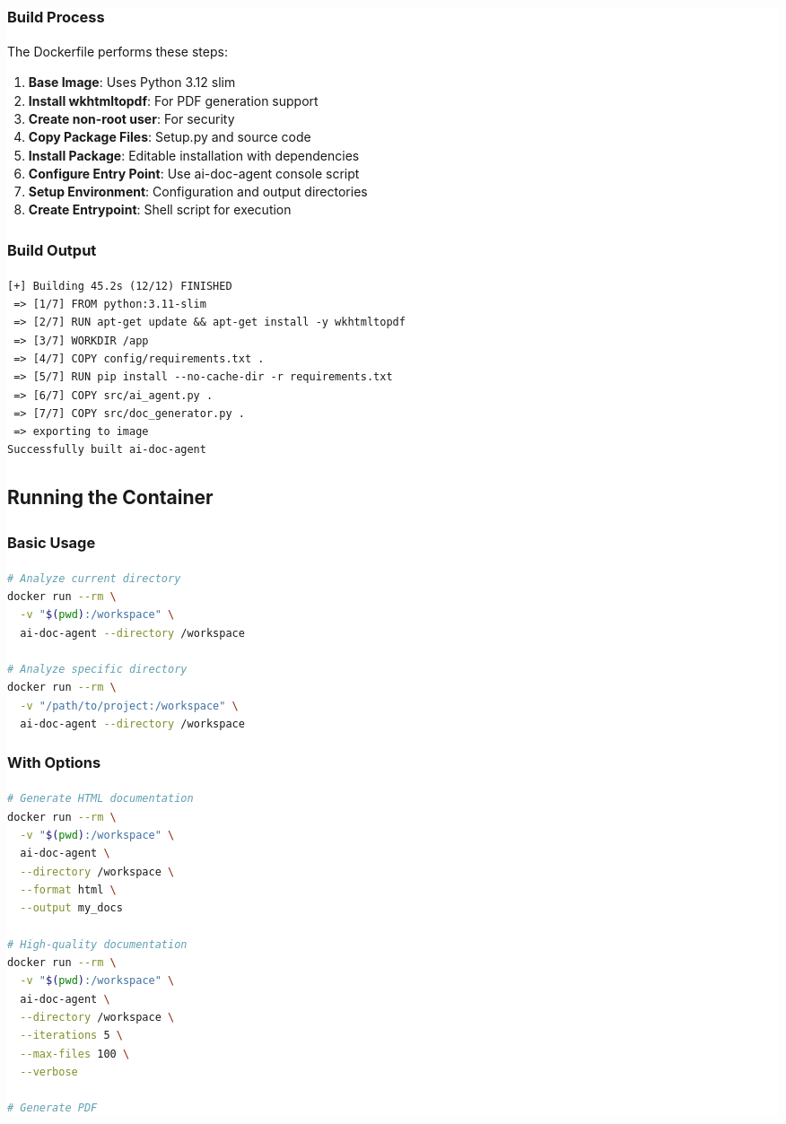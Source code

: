 ### Build Process

The Dockerfile performs these steps:

1. **Base Image**: Uses Python 3.12 slim
2. **Install wkhtmltopdf**: For PDF generation support
3. **Create non-root user**: For security
4. **Copy Package Files**: Setup.py and source code
5. **Install Package**: Editable installation with dependencies
6. **Configure Entry Point**: Use ai-doc-agent console script
6. **Setup Environment**: Configuration and output directories
7. **Create Entrypoint**: Shell script for execution

### Build Output

```
[+] Building 45.2s (12/12) FINISHED
 => [1/7] FROM python:3.11-slim
 => [2/7] RUN apt-get update && apt-get install -y wkhtmltopdf
 => [3/7] WORKDIR /app
 => [4/7] COPY config/requirements.txt .
 => [5/7] RUN pip install --no-cache-dir -r requirements.txt
 => [6/7] COPY src/ai_agent.py .
 => [7/7] COPY src/doc_generator.py .
 => exporting to image
Successfully built ai-doc-agent
```

## Running the Container

### Basic Usage

```bash
# Analyze current directory
docker run --rm \
  -v "$(pwd):/workspace" \
  ai-doc-agent --directory /workspace

# Analyze specific directory
docker run --rm \
  -v "/path/to/project:/workspace" \
  ai-doc-agent --directory /workspace
```

### With Options

```bash
# Generate HTML documentation
docker run --rm \
  -v "$(pwd):/workspace" \
  ai-doc-agent \
  --directory /workspace \
  --format html \
  --output my_docs

# High-quality documentation
docker run --rm \
  -v "$(pwd):/workspace" \
  ai-doc-agent \
  --directory /workspace \
  --iterations 5 \
  --max-files 100 \
  --verbose

# Generate PDF
```